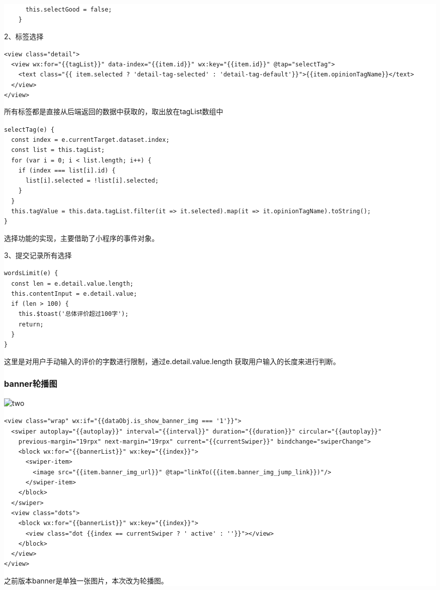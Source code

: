 ```
      this.selectGood = false;
    }
```
2、标签选择<br>
```
<view class="detail">
  <view wx:for="{{tagList}}" data-index="{{item.id}}" wx:key="{{item.id}}" @tap="selectTag">
    <text class="{{ item.selected ? 'detail-tag-selected' : 'detail-tag-default'}}">{{item.opinionTagName}}</text>
  </view>
</view>
```
所有标签都是直接从后端返回的数据中获取的，取出放在tagList数组中<br>
```
selectTag(e) {
  const index = e.currentTarget.dataset.index;
  const list = this.tagList;
  for (var i = 0; i < list.length; i++) {
    if (index === list[i].id) {
      list[i].selected = !list[i].selected;
    }
  }
  this.tagValue = this.data.tagList.filter(it => it.selected).map(it => it.opinionTagName).toString();
}
```
选择功能的实现，主要借助了小程序的事件对象。

3、提交记录所有选择<br>

```
wordsLimit(e) {
  const len = e.detail.value.length;
  this.contentInput = e.detail.value;
  if (len > 100) {
    this.$toast('总体评价超过100字');
    return;
  }
}
```
这里是对用户手动输入的评价的字数进行限制，通过e.detail.value.length 获取用户输入的长度来进行判断。

### banner轮播图
![two](two.jpg)
```
<view class="wrap" wx:if="{{dataObj.is_show_banner_img === '1'}}">
  <swiper autoplay="{{autoplay}}" interval="{{interval}}" duration="{{duration}}" circular="{{autoplay}}" 
    previous-margin="19rpx" next-margin="19rpx" current="{{currentSwiper}}" bindchange="swiperChange"> 
    <block wx:for="{{bannerList}}" wx:key="{{index}}">
      <swiper-item>
        <image src="{{item.banner_img_url}}" @tap="linkTo({{item.banner_img_jump_link}})"/>
      </swiper-item>
    </block>
  </swiper>
  <view class="dots">
    <block wx:for="{{bannerList}}" wx:key="{{index}}">
      <view class="dot {{index == currentSwiper ? ' active' : ''}}"></view>
    </block>
  </view>
</view>
```
之前版本banner是单独一张图片，本次改为轮播图。
